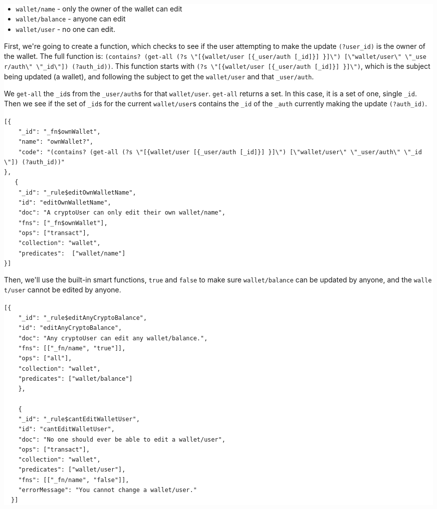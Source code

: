 - `wallet/name` - only the owner of the wallet can edit
- `wallet/balance` - anyone can edit
- `wallet/user` - no one can edit. 

First, we're going to create a function, which checks to see if the user attempting to make the update `(?user_id)` is the owner of the wallet. The full function is: `(contains? (get-all (?s \"[{wallet/user [{_user/auth [_id]}] }]\") [\"wallet/user\" \"_user/auth\" \"_id\"]) (?auth_id))`. This function starts with `(?s \"[{wallet/user [{_user/auth [_id]}] }]\")`, which is the subject being updated (a wallet), and following the subject to get the `wallet/user` and that `_user/auth`. 

We `get-all` the `_id`s from the `_user/auth`s for that `wallet/user`. `get-all` returns a set. In this case, it is a set of one, single `_id`. Then we see if the set of `_id`s for the current `wallet/user`s contains the `_id` of the `_auth` currently making the update `(?auth_id)`. 

```flureeql
[{
    "_id": "_fn$ownWallet",
    "name": "ownWallet?",
    "code": "(contains? (get-all (?s \"[{wallet/user [{_user/auth [_id]}] }]\") [\"wallet/user\" \"_user/auth\" \"_id\"]) (?auth_id))"
},
   {
    "_id": "_rule$editOwnWalletName",
    "id": "editOwnWalletName",
    "doc": "A cryptoUser can only edit their own wallet/name",
    "fns": ["_fn$ownWallet"],
    "ops": ["transact"],
    "collection": "wallet",
    "predicates":  ["wallet/name"]
}]
```

Then, we'll use the built-in smart functions, `true` and `false` to make sure `wallet/balance` can be updated by anyone, and the `wallet/user` cannot be edited by anyone. 

```flureeql
[{
    "_id": "_rule$editAnyCryptoBalance",
    "id": "editAnyCryptoBalance",
    "doc": "Any cryptoUser can edit any wallet/balance.",
    "fns": [["_fn/name", "true"]],
    "ops": ["all"],
    "collection": "wallet",
    "predicates": ["wallet/balance"]
    },

    {
    "_id": "_rule$cantEditWalletUser",
    "id": "cantEditWalletUser",
    "doc": "No one should ever be able to edit a wallet/user",
    "ops": ["transact"],
    "collection": "wallet",
    "predicates": ["wallet/user"],
    "fns": [["_fn/name", "false"]],
    "errorMessage": "You cannot change a wallet/user."
  }]
```
